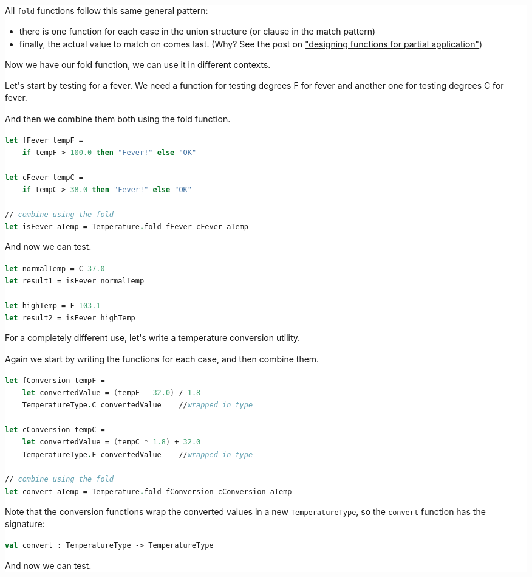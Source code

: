 All `fold` functions follow this same general pattern:

* there is one function for each case in the union structure (or clause in the match pattern)
* finally, the actual value to match on comes last. (Why? See the post on ["designing functions for partial application"](../posts/partial-application))

Now we have our fold function, we can use it in different contexts.

Let's start by testing for a fever. We need a function for testing degrees F for fever and another one for testing degrees C for fever.

And then we combine them both using the fold function.

```fsharp
let fFever tempF =
    if tempF > 100.0 then "Fever!" else "OK"

let cFever tempC =
    if tempC > 38.0 then "Fever!" else "OK"

// combine using the fold
let isFever aTemp = Temperature.fold fFever cFever aTemp
```

And now we can test.

```fsharp
let normalTemp = C 37.0
let result1 = isFever normalTemp 

let highTemp = F 103.1
let result2 = isFever highTemp 
```

For a completely different use, let's write a temperature conversion utility.

Again we start by writing the functions for each case, and then combine them.

```fsharp
let fConversion tempF =
    let convertedValue = (tempF - 32.0) / 1.8
    TemperatureType.C convertedValue    //wrapped in type

let cConversion tempC =
    let convertedValue = (tempC * 1.8) + 32.0
    TemperatureType.F convertedValue    //wrapped in type

// combine using the fold
let convert aTemp = Temperature.fold fConversion cConversion aTemp
```

Note that the conversion functions wrap the converted values in a new `TemperatureType`, so the `convert` function has the signature: 

```fsharp
val convert : TemperatureType -> TemperatureType
```

And now we can test.
